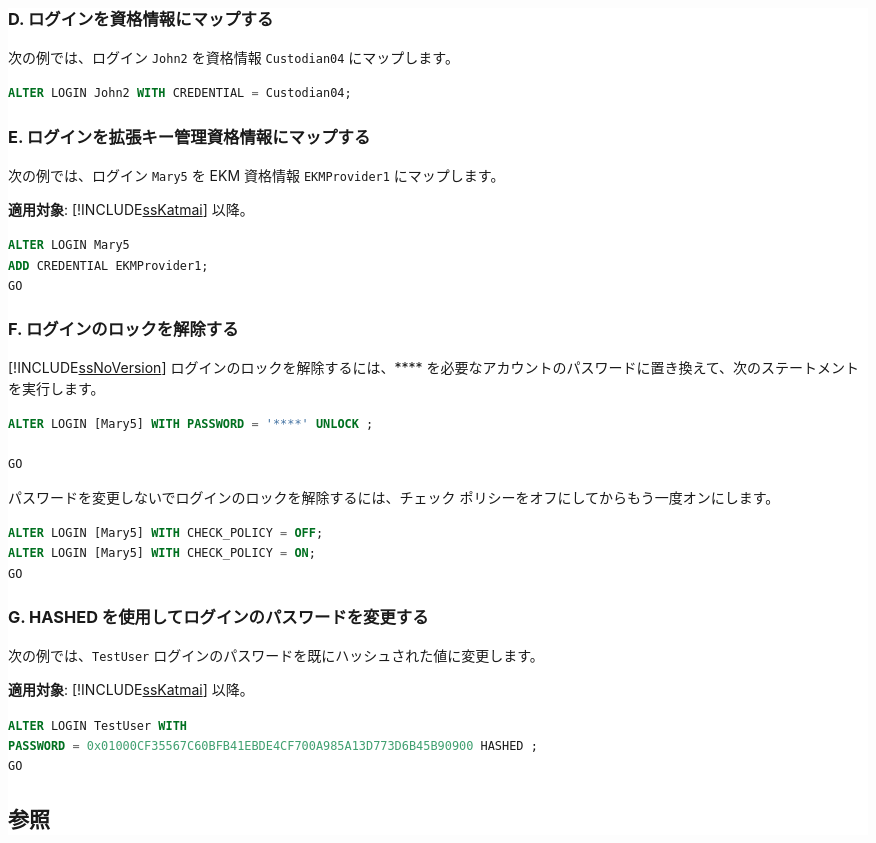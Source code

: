 ### <a name="d-mapping-a-login-to-a-credential"></a>D. ログインを資格情報にマップする

次の例では、ログイン `John2` を資格情報 `Custodian04` にマップします。

```sql
ALTER LOGIN John2 WITH CREDENTIAL = Custodian04;
```

### <a name="e-mapping-a-login-to-an-extensible-key-management-credential"></a>E. ログインを拡張キー管理資格情報にマップする

次の例では、ログイン `Mary5` を EKM 資格情報 `EKMProvider1` にマップします。


**適用対象**: [!INCLUDE[ssKatmai](../../includes/sskatmai-md.md)] 以降。

```sql
ALTER LOGIN Mary5
ADD CREDENTIAL EKMProvider1;
GO
```

### <a name="f-unlocking-a-login"></a>F. ログインのロックを解除する

[!INCLUDE[ssNoVersion](../../includes/ssnoversion-md.md)] ログインのロックを解除するには、\*\*\*\* を必要なアカウントのパスワードに置き換えて、次のステートメントを実行します。

```sql
ALTER LOGIN [Mary5] WITH PASSWORD = '****' UNLOCK ;

GO
```

パスワードを変更しないでログインのロックを解除するには、チェック ポリシーをオフにしてからもう一度オンにします。

```sql
ALTER LOGIN [Mary5] WITH CHECK_POLICY = OFF;
ALTER LOGIN [Mary5] WITH CHECK_POLICY = ON;
GO
```

### <a name="g-changing-the-password-of-a-login-using-hashed"></a>G. HASHED を使用してログインのパスワードを変更する

次の例では、`TestUser` ログインのパスワードを既にハッシュされた値に変更します。

**適用対象**: [!INCLUDE[ssKatmai](../../includes/sskatmai-md.md)] 以降。

```sql
ALTER LOGIN TestUser WITH
PASSWORD = 0x01000CF35567C60BFB41EBDE4CF700A985A13D773D6B45B90900 HASHED ;
GO
```

## <a name="see-also"></a>参照
